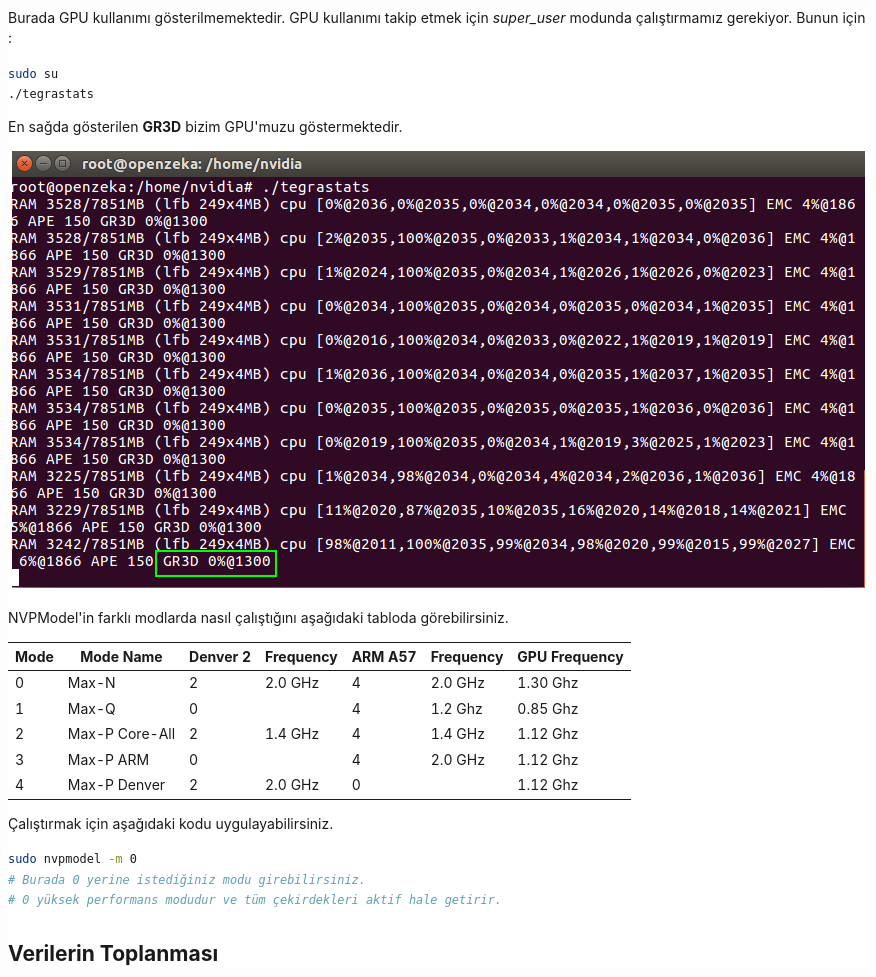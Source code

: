Burada GPU kullanımı gösterilmemektedir. GPU kullanımı takip etmek için _super\_user_ modunda çalıştırmamız gerekiyor. Bunun için : 
```bash
sudo su
./tegrastats
```
En sağda gösterilen **GR3D** bizim GPU'muzu göstermektedir. 

<p align="center">
  <img src="images/tegrastats_gpu.png" />
</p>

NVPModel'in farklı modlarda nasıl çalıştığını aşağıdaki tabloda görebilirsiniz. 

Mode | Mode Name | Denver 2 | Frequency | ARM A57 | Frequency | GPU Frequency
---- | --------- | -------- | --------- | ------- | --------- | -------------
0 | Max-N | 2 | 2.0 GHz | 4 | 2.0 GHz | 1.30 Ghz
1 | Max-Q | 0 | | 4 | 1.2 Ghz | 0.85 Ghz
2 | Max-P Core-All | 2 | 1.4 GHz | 4 | 1.4 GHz | 1.12 Ghz
3 | Max-P ARM | 0 | | 4 | 2.0 GHz | 1.12 Ghz
4 | Max-P Denver | 2 | 2.0 GHz | 0 | | 1.12 Ghz

Çalıştırmak için aşağıdaki kodu uygulayabilirsiniz.

```bash
sudo nvpmodel -m 0
# Burada 0 yerine istediğiniz modu girebilirsiniz.
# 0 yüksek performans modudur ve tüm çekirdekleri aktif hale getirir. 
```
## Verilerin Toplanması
